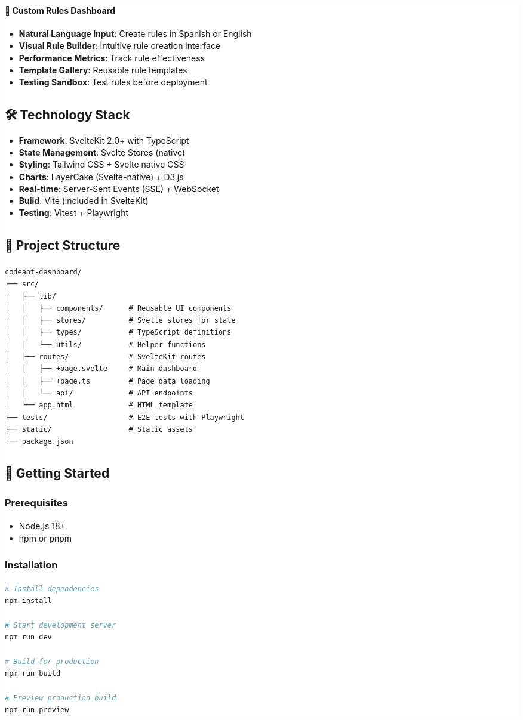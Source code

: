 #### 📝 Custom Rules Dashboard
- **Natural Language Input**: Create rules in Spanish or English
- **Visual Rule Builder**: Intuitive rule creation interface
- **Performance Metrics**: Track rule effectiveness
- **Template Gallery**: Reusable rule templates
- **Testing Sandbox**: Test rules before deployment

## 🛠️ Technology Stack

- **Framework**: SvelteKit 2.0+ with TypeScript
- **State Management**: Svelte Stores (native)
- **Styling**: Tailwind CSS + Svelte native CSS
- **Charts**: LayerCake (Svelte-native) + D3.js
- **Real-time**: Server-Sent Events (SSE) + WebSocket
- **Build**: Vite (included in SvelteKit)
- **Testing**: Vitest + Playwright

## 📁 Project Structure

```
codeant-dashboard/
├── src/
│   ├── lib/
│   │   ├── components/      # Reusable UI components
│   │   ├── stores/          # Svelte stores for state
│   │   ├── types/           # TypeScript definitions
│   │   └── utils/           # Helper functions
│   ├── routes/              # SvelteKit routes
│   │   ├── +page.svelte     # Main dashboard
│   │   ├── +page.ts         # Page data loading
│   │   └── api/             # API endpoints
│   └── app.html             # HTML template
├── tests/                   # E2E tests with Playwright
├── static/                  # Static assets
└── package.json
```

## 🚀 Getting Started

### Prerequisites
- Node.js 18+
- npm or pnpm

### Installation

```bash
# Install dependencies
npm install

# Start development server
npm run dev

# Build for production
npm run build

# Preview production build
npm run preview
```

